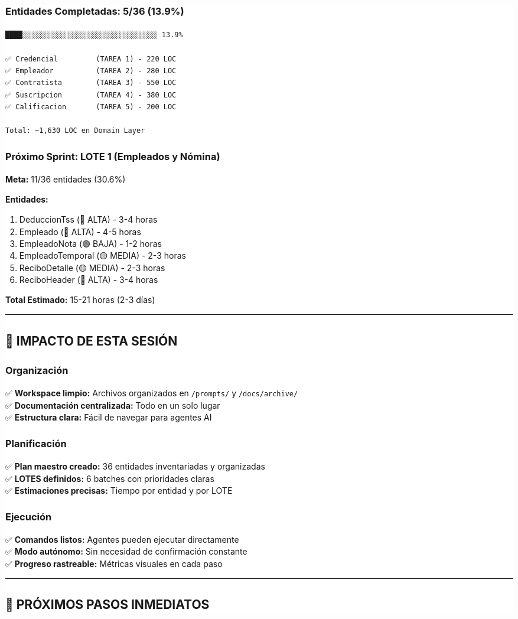 ### Entidades Completadas: 5/36 (13.9%)

```
████░░░░░░░░░░░░░░░░░░░░░░░░░░░░░░░░ 13.9%

✅ Credencial         (TAREA 1) - 220 LOC
✅ Empleador          (TAREA 2) - 280 LOC
✅ Contratista        (TAREA 3) - 550 LOC
✅ Suscripcion        (TAREA 4) - 380 LOC
✅ Calificacion       (TAREA 5) - 200 LOC

Total: ~1,630 LOC en Domain Layer
```

### Próximo Sprint: LOTE 1 (Empleados y Nómina)

**Meta:** 11/36 entidades (30.6%)

**Entidades:**
1. DeduccionTss (🔴 ALTA) - 3-4 horas
2. Empleado (🔴 ALTA) - 4-5 horas
3. EmpleadoNota (🟢 BAJA) - 1-2 horas
4. EmpleadoTemporal (🟡 MEDIA) - 2-3 horas
5. ReciboDetalle (🟡 MEDIA) - 2-3 horas
6. ReciboHeader (🔴 ALTA) - 3-4 horas

**Total Estimado:** 15-21 horas (2-3 días)

---

## 🎯 IMPACTO DE ESTA SESIÓN

### Organización

✅ **Workspace limpio:** Archivos organizados en `/prompts/` y `/docs/archive/`  
✅ **Documentación centralizada:** Todo en un solo lugar  
✅ **Estructura clara:** Fácil de navegar para agentes AI

### Planificación

✅ **Plan maestro creado:** 36 entidades inventariadas y organizadas  
✅ **LOTES definidos:** 6 batches con prioridades claras  
✅ **Estimaciones precisas:** Tiempo por entidad y por LOTE

### Ejecución

✅ **Comandos listos:** Agentes pueden ejecutar directamente  
✅ **Modo autónomo:** Sin necesidad de confirmación constante  
✅ **Progreso rastreable:** Métricas visuales en cada paso

---

## 🚀 PRÓXIMOS PASOS INMEDIATOS
